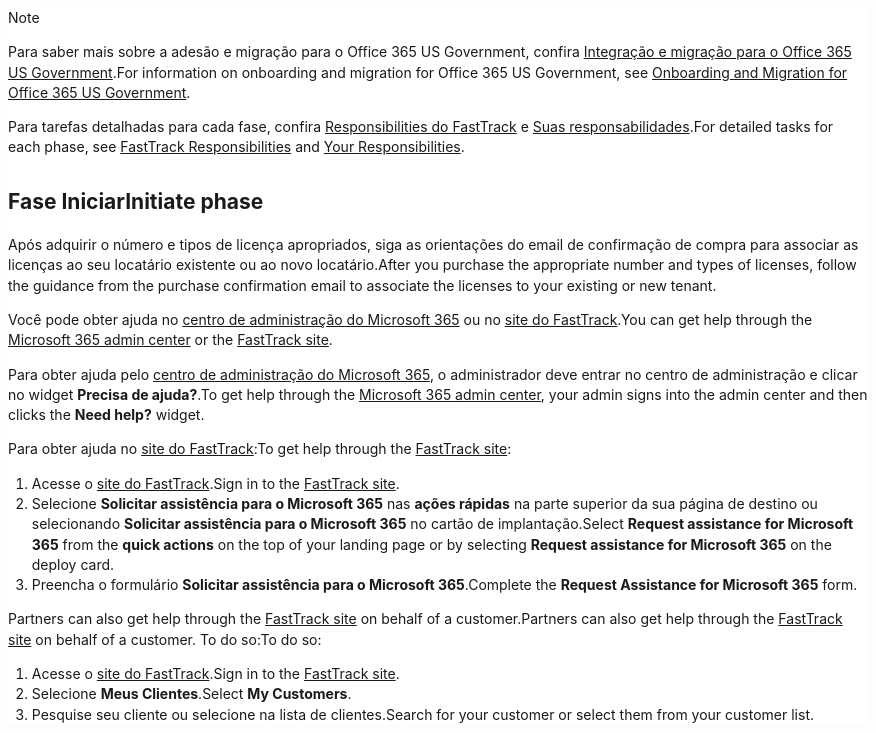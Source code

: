 > [!NOTE]
><span data-ttu-id="b0bf0-108">Para saber mais sobre a adesão e migração para o Office 365 US Government, confira [Integração e migração para o Office 365 US Government](US-Gov-appendix-onboarding-and-migration.md).</span><span class="sxs-lookup"><span data-stu-id="b0bf0-108">For information on onboarding and migration for Office 365 US Government, see [Onboarding and Migration for Office 365 US Government](US-Gov-appendix-onboarding-and-migration.md).</span></span> 

<span data-ttu-id="b0bf0-109">Para tarefas detalhadas para cada fase, confira [Responsibilities do FastTrack](O365-fasttrack-responsibilities.md) e [Suas responsabilidades](O365-your-responsibilities.md).</span><span class="sxs-lookup"><span data-stu-id="b0bf0-109">For detailed tasks for each phase, see [FastTrack Responsibilities](O365-fasttrack-responsibilities.md) and [Your Responsibilities](O365-your-responsibilities.md).</span></span>
  
## <a name="initiate-phase"></a><span data-ttu-id="b0bf0-110">Fase Iniciar</span><span class="sxs-lookup"><span data-stu-id="b0bf0-110">Initiate phase</span></span>

<span data-ttu-id="b0bf0-111">Após adquirir o número e tipos de licença apropriados, siga as orientações do email de confirmação de compra para associar as licenças ao seu locatário existente ou ao novo locatário.</span><span class="sxs-lookup"><span data-stu-id="b0bf0-111">After you purchase the appropriate number and types of licenses, follow the guidance from the purchase confirmation email to associate the licenses to your existing or new tenant.</span></span> 
  
<span data-ttu-id="b0bf0-112">Você pode obter ajuda no [centro de administração do Microsoft 365](https://go.microsoft.com/fwlink/?linkid=2032704) ou no [site do FastTrack](https://go.microsoft.com/fwlink/?linkid=780698).</span><span class="sxs-lookup"><span data-stu-id="b0bf0-112">You can get help through the [Microsoft 365 admin center](https://go.microsoft.com/fwlink/?linkid=2032704) or the [FastTrack site](https://go.microsoft.com/fwlink/?linkid=780698).</span></span> 

<span data-ttu-id="b0bf0-113">Para obter ajuda pelo [centro de administração do Microsoft 365](https://go.microsoft.com/fwlink/?linkid=2032704), o administrador deve entrar no centro de administração e clicar no widget **Precisa de ajuda?**.</span><span class="sxs-lookup"><span data-stu-id="b0bf0-113">To get help through the [Microsoft 365 admin center](https://go.microsoft.com/fwlink/?linkid=2032704), your admin signs into the admin center and then clicks the **Need help?** widget.</span></span> 

<span data-ttu-id="b0bf0-114">Para obter ajuda no [site do FastTrack](https://go.microsoft.com/fwlink/?linkid=780698):</span><span class="sxs-lookup"><span data-stu-id="b0bf0-114">To get help through the [FastTrack site](https://go.microsoft.com/fwlink/?linkid=780698):</span></span> 
1.    <span data-ttu-id="b0bf0-115">Acesse o [site do FastTrack](https://go.microsoft.com/fwlink/?linkid=780698).</span><span class="sxs-lookup"><span data-stu-id="b0bf0-115">Sign in to the [FastTrack site](https://go.microsoft.com/fwlink/?linkid=780698).</span></span> 
2.    <span data-ttu-id="b0bf0-116">Selecione **Solicitar assistência para o Microsoft 365** nas **ações rápidas** na parte superior da sua página de destino ou selecionando **Solicitar assistência para o Microsoft 365** no cartão de implantação.</span><span class="sxs-lookup"><span data-stu-id="b0bf0-116">Select **Request assistance for Microsoft 365** from the **quick actions** on the top of your landing page or by selecting **Request assistance for Microsoft 365** on the deploy card.</span></span>
3.    <span data-ttu-id="b0bf0-117">Preencha o formulário **Solicitar assistência para o Microsoft 365**.</span><span class="sxs-lookup"><span data-stu-id="b0bf0-117">Complete the **Request Assistance for Microsoft 365** form.</span></span> 
  
<span data-ttu-id="b0bf0-118">Partners can also get help through the [FastTrack site](https://go.microsoft.com/fwlink/?linkid=780698) on behalf of a customer.</span><span class="sxs-lookup"><span data-stu-id="b0bf0-118">Partners can also get help through the [FastTrack site](https://go.microsoft.com/fwlink/?linkid=780698) on behalf of a customer.</span></span> <span data-ttu-id="b0bf0-119">To do so:</span><span class="sxs-lookup"><span data-stu-id="b0bf0-119">To do so:</span></span>
1.    <span data-ttu-id="b0bf0-120">Acesse o [site do FastTrack](https://go.microsoft.com/fwlink/?linkid=780698).</span><span class="sxs-lookup"><span data-stu-id="b0bf0-120">Sign in to the [FastTrack site](https://go.microsoft.com/fwlink/?linkid=780698).</span></span> 
2.    <span data-ttu-id="b0bf0-121">Selecione **Meus Clientes**.</span><span class="sxs-lookup"><span data-stu-id="b0bf0-121">Select **My Customers**.</span></span>
3.    <span data-ttu-id="b0bf0-122">Pesquise seu cliente ou selecione na lista de clientes.</span><span class="sxs-lookup"><span data-stu-id="b0bf0-122">Search for your customer or select them from your customer list.</span></span>